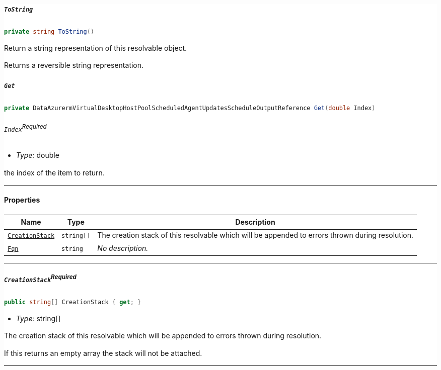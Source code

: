##### `ToString` <a name="ToString" id="@cdktf/provider-azurerm.dataAzurermVirtualDesktopHostPool.DataAzurermVirtualDesktopHostPoolScheduledAgentUpdatesScheduleList.toString"></a>

```csharp
private string ToString()
```

Return a string representation of this resolvable object.

Returns a reversible string representation.

##### `Get` <a name="Get" id="@cdktf/provider-azurerm.dataAzurermVirtualDesktopHostPool.DataAzurermVirtualDesktopHostPoolScheduledAgentUpdatesScheduleList.get"></a>

```csharp
private DataAzurermVirtualDesktopHostPoolScheduledAgentUpdatesScheduleOutputReference Get(double Index)
```

###### `Index`<sup>Required</sup> <a name="Index" id="@cdktf/provider-azurerm.dataAzurermVirtualDesktopHostPool.DataAzurermVirtualDesktopHostPoolScheduledAgentUpdatesScheduleList.get.parameter.index"></a>

- *Type:* double

the index of the item to return.

---


#### Properties <a name="Properties" id="Properties"></a>

| **Name** | **Type** | **Description** |
| --- | --- | --- |
| <code><a href="#@cdktf/provider-azurerm.dataAzurermVirtualDesktopHostPool.DataAzurermVirtualDesktopHostPoolScheduledAgentUpdatesScheduleList.property.creationStack">CreationStack</a></code> | <code>string[]</code> | The creation stack of this resolvable which will be appended to errors thrown during resolution. |
| <code><a href="#@cdktf/provider-azurerm.dataAzurermVirtualDesktopHostPool.DataAzurermVirtualDesktopHostPoolScheduledAgentUpdatesScheduleList.property.fqn">Fqn</a></code> | <code>string</code> | *No description.* |

---

##### `CreationStack`<sup>Required</sup> <a name="CreationStack" id="@cdktf/provider-azurerm.dataAzurermVirtualDesktopHostPool.DataAzurermVirtualDesktopHostPoolScheduledAgentUpdatesScheduleList.property.creationStack"></a>

```csharp
public string[] CreationStack { get; }
```

- *Type:* string[]

The creation stack of this resolvable which will be appended to errors thrown during resolution.

If this returns an empty array the stack will not be attached.

---
